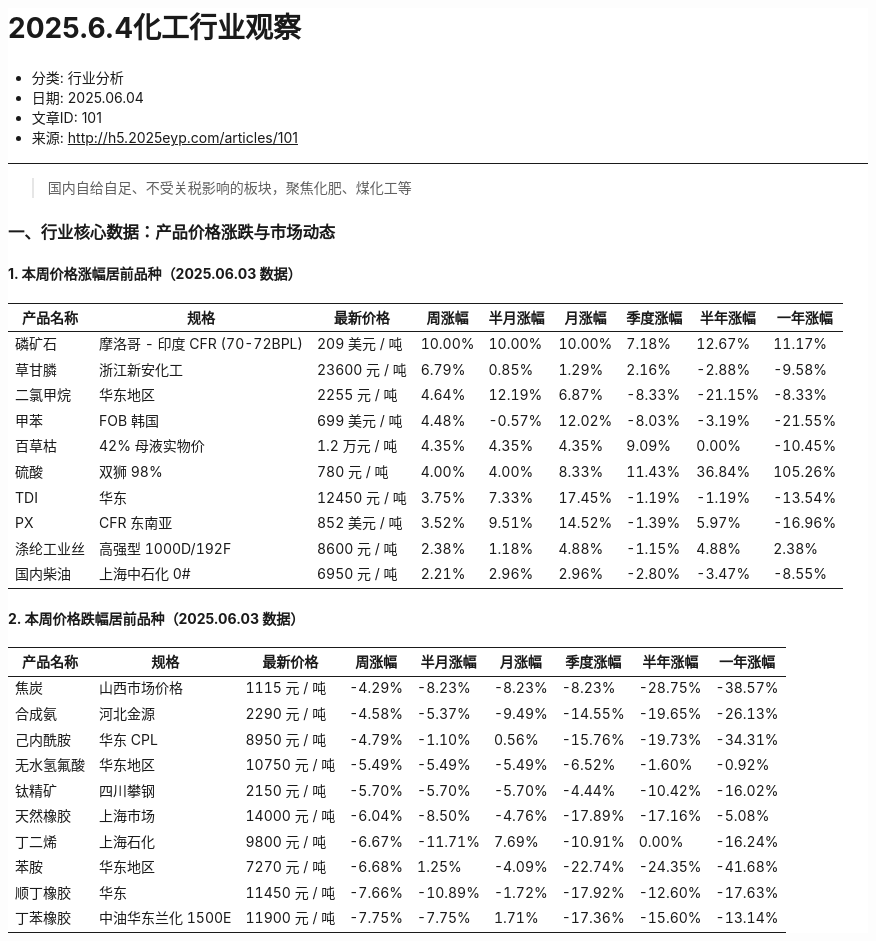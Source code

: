 # 2025.6.4化工行业观察

- 分类: 行业分析
- 日期: 2025.06.04
- 文章ID: 101
- 来源: http://h5.2025eyp.com/articles/101

---

> 国内自给自足、不受关税影响的板块，聚焦化肥、煤化工等

### **一、行业核心数据：产品价格涨跌与市场动态**

#### **1. 本周价格涨幅居前品种（2025.06.03 数据）**

| **产品名称** | **规格** | **最新价格** | **周涨幅** | **半月涨幅** | **月涨幅** | **季度涨幅** | **半年涨幅** | **一年涨幅** |
| --- | --- | --- | --- | --- | --- | --- | --- | --- |
| 磷矿石 | 摩洛哥 - 印度 CFR (70-72BPL) | 209 美元 / 吨 | 10.00% | 10.00% | 10.00% | 7.18% | 12.67% | 11.17% |
| 草甘膦 | 浙江新安化工 | 23600 元 / 吨 | 6.79% | 0.85% | 1.29% | 2.16% | -2.88% | -9.58% |
| 二氯甲烷 | 华东地区 | 2255 元 / 吨 | 4.64% | 12.19% | 6.87% | -8.33% | -21.15% | -8.33% |
| 甲苯 | FOB 韩国 | 699 美元 / 吨 | 4.48% | -0.57% | 12.02% | -8.03% | -3.19% | -21.55% |
| 百草枯 | 42% 母液实物价 | 1.2 万元 / 吨 | 4.35% | 4.35% | 4.35% | 9.09% | 0.00% | -10.45% |
| 硫酸 | 双狮 98% | 780 元 / 吨 | 4.00% | 4.00% | 8.33% | 11.43% | 36.84% | 105.26% |
| TDI | 华东 | 12450 元 / 吨 | 3.75% | 7.33% | 17.45% | -1.19% | -1.19% | -13.54% |
| PX | CFR 东南亚 | 852 美元 / 吨 | 3.52% | 9.51% | 14.52% | -1.39% | 5.97% | -16.96% |
| 涤纶工业丝 | 高强型 1000D/192F | 8600 元 / 吨 | 2.38% | 1.18% | 4.88% | -1.15% | 4.88% | 2.38% |
| 国内柴油 | 上海中石化 0# | 6950 元 / 吨 | 2.21% | 2.96% | 2.96% | -2.80% | -3.47% | -8.55% |

#### **2. 本周价格跌幅居前品种（2025.06.03 数据）**

| **产品名称** | **规格** | **最新价格** | **周涨幅** | **半月涨幅** | **月涨幅** | **季度涨幅** | **半年涨幅** | **一年涨幅** |
| --- | --- | --- | --- | --- | --- | --- | --- | --- |
| 焦炭 | 山西市场价格 | 1115 元 / 吨 | -4.29% | -8.23% | -8.23% | -8.23% | -28.75% | -38.57% |
| 合成氨 | 河北金源 | 2290 元 / 吨 | -4.58% | -5.37% | -9.49% | -14.55% | -19.65% | -26.13% |
| 己内酰胺 | 华东 CPL | 8950 元 / 吨 | -4.79% | -1.10% | 0.56% | -15.76% | -19.73% | -34.31% |
| 无水氢氟酸 | 华东地区 | 10750 元 / 吨 | -5.49% | -5.49% | -5.49% | -6.52% | -1.60% | -0.92% |
| 钛精矿 | 四川攀钢 | 2150 元 / 吨 | -5.70% | -5.70% | -5.70% | -4.44% | -10.42% | -16.02% |
| 天然橡胶 | 上海市场 | 14000 元 / 吨 | -6.04% | -8.50% | -4.76% | -17.89% | -17.16% | -5.08% |
| 丁二烯 | 上海石化 | 9800 元 / 吨 | -6.67% | -11.71% | 7.69% | -10.91% | 0.00% | -16.24% |
| 苯胺 | 华东地区 | 7270 元 / 吨 | -6.68% | 1.25% | -4.09% | -22.74% | -24.35% | -41.68% |
| 顺丁橡胶 | 华东 | 11450 元 / 吨 | -7.66% | -10.89% | -1.72% | -17.92% | -12.60% | -17.63% |
| 丁苯橡胶 | 中油华东兰化 1500E | 11900 元 / 吨 | -7.75% | -7.75% | 1.71% | -17.36% | -15.60% | -13.14% |
